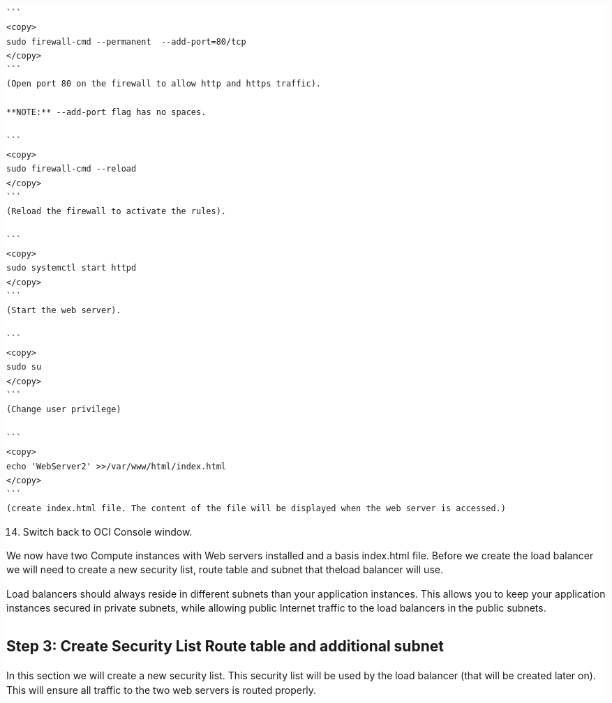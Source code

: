     ```
    <copy>
    sudo firewall-cmd --permanent  --add-port=80/tcp
    </copy>
    ```
    (Open port 80 on the firewall to allow http and https traffic).

    **NOTE:** --add-port flag has no spaces.

    ```
    <copy>
    sudo firewall-cmd --reload
    </copy>
    ```
    (Reload the firewall to activate the rules).

    ```
    <copy>
    sudo systemctl start httpd
    </copy>
    ```
    (Start the web server).

    ```
    <copy>
    sudo su
    </copy>
    ```
    (Change user privilege)

    ```
    <copy>
    echo 'WebServer2' >>/var/www/html/index.html
    </copy>
    ```
    (create index.html file. The content of the file will be displayed when the web server is accessed.)

14. Switch back to OCI Console window.

We now have two Compute instances with Web servers installed and a basis index.html file. Before we create the load balancer we will need to create a new security list, route table and subnet that theload balancer will use.

Load balancers should always reside in different subnets than your application instances. This allows you to keep your application instances secured in private subnets, while allowing public Internet traffic to the load balancers in the public subnets.

## **Step 3:** Create Security List Route table and additional subnet

In this section we will create a new security list. This security list will be used by the load balancer (that will be created later on). This will ensure all traffic to the two web servers is routed properly.
